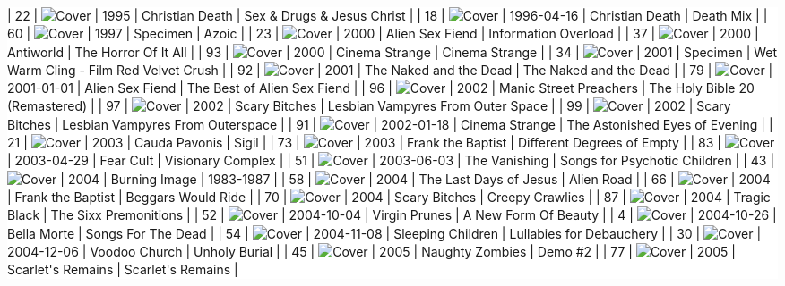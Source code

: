 | 22 | ![Cover](https://i.discogs.com/S9QvthjpA-ASuAkcq38I1ACHa6AhH2N-wraJe8Magb8/rs:fit/g:sm/q:40/h:150/w:150/czM6Ly9kaXNjb2dz/LWRhdGFiYXNlLWlt/YWdlcy9SLTYzMDk4/OC0xNTI2MDA1OTg0/LTgxMTIuanBlZw.jpeg) | 1995 | Christian Death | Sex &amp; Drugs &amp; Jesus Christ |
| 18 | ![Cover](http://coverartarchive.org/release/8c3b7557-de9a-4d9c-ad4e-513373096f73/36644041430-250.jpg) | 1996-04-16 | Christian Death | Death Mix |
| 60 | ![Cover](https://lastfm.freetls.fastly.net/i/u/34s/23cfcf600e9a45bab421828bcb0f106a.png) | 1997 | Specimen | Azoic |
| 23 | ![Cover](https://i.discogs.com/H5_kG5iKpTUL5UjbXoA7vxNW97NiU6p7cUwkebZaiAw/rs:fit/g:sm/q:40/h:150/w:150/czM6Ly9kaXNjb2dz/LWRhdGFiYXNlLWlt/YWdlcy9SLTIzNDE2/Ny0xMTQxMDM1ODMz/LmpwZWc.jpeg) | 2000 | Alien Sex Fiend | Information Overload |
| 37 | ![Cover](https://i.discogs.com/wt63W5qNMzC8eXZfUfRUcALmGsal5paM9qxks4Hq8Vk/rs:fit/g:sm/q:40/h:150/w:150/czM6Ly9kaXNjb2dz/LWRhdGFiYXNlLWlt/YWdlcy9SLTE2Mjg1/MTgtMTI5MDk0MjU4/Mi5qcGVn.jpeg) | 2000 | Antiworld | The Horror Of It All |
| 93 | ![Cover](http://coverartarchive.org/release/3a168ff2-782c-472c-878e-5b149a2c0522/23931771943-250.jpg) | 2000 | Cinema Strange | Cinema Strange |
| 34 | ![Cover](https://i.discogs.com/Iw_9lGAai36ZL22_OnN0hb2QT7MJezX_iidn4Plbnl4/rs:fit/g:sm/q:40/h:150/w:150/czM6Ly9kaXNjb2dz/LWRhdGFiYXNlLWlt/YWdlcy9SLTQ3NDQ4/My0xMTcyMDAyMTUz/LmpwZWc.jpeg) | 2001 | Specimen | Wet Warm Cling - Film Red Velvet Crush |
| 92 | ![Cover](https://i.discogs.com/4iO2rJDoK5VXq-6UfgqLTlHDK4FQWSNRnFDTmJ7k30M/rs:fit/g:sm/q:40/h:150/w:150/czM6Ly9kaXNjb2dz/LWRhdGFiYXNlLWlt/YWdlcy9SLTI3Njgw/MTMtMTM4MTM5MjIz/OC0xNjQwLmpwZWc.jpeg) | 2001 | The Naked and the Dead | The Naked and the Dead |
| 79 | ![Cover](http://coverartarchive.org/release/1ac15045-f085-44cc-a7c8-315a3ea8ab70/15996080501-250.jpg) | 2001-01-01 | Alien Sex Fiend | The Best of Alien Sex Fiend |
| 96 | ![Cover](https://i.discogs.com/ztYG2BxWae9KQNcrfEtNuCz6lsCfJ220NLRy3YaV634/rs:fit/g:sm/q:40/h:150/w:150/czM6Ly9kaXNjb2dz/LWRhdGFiYXNlLWlt/YWdlcy9SLTExOTA5/NjctMTQxODE1NTI4/MS0zMzk2LmpwZWc.jpeg) | 2002 | Manic Street Preachers | The Holy Bible 20 (Remastered) |
| 97 | ![Cover](http://coverartarchive.org/release/f153e7fa-e099-43ba-bc14-9cae5593d3af/24414081649-250.jpg) | 2002 | Scary Bitches | Lesbian Vampyres From Outer Space |
| 99 | ![Cover](https://i.discogs.com/AyFay1jTZ94JEtQ9bkmGeIyXp1_yhRqb9FJ8cI5ICBM/rs:fit/g:sm/q:40/h:150/w:150/czM6Ly9kaXNjb2dz/LWRhdGFiYXNlLWlt/YWdlcy9SLTE2MzUx/NDYtMTY1MTE5NTM3/MC00NTMyLmpwZWc.jpeg) | 2002 | Scary Bitches | Lesbian Vampyres From Outerspace |
| 91 | ![Cover](http://coverartarchive.org/release/28710e46-d422-4b1f-b6e9-c19107e0f625/26099503117-250.jpg) | 2002-01-18 | Cinema Strange | The Astonished Eyes of Evening |
| 21 | ![Cover](https://i.discogs.com/ypf-ztc2O6uHXRsVRqg9ls7NId8v5mh4J97ZkGIgBWs/rs:fit/g:sm/q:40/h:150/w:150/czM6Ly9kaXNjb2dz/LWRhdGFiYXNlLWlt/YWdlcy9SLTExNzEx/NjAtMTMxMzQzODg2/MC5qcGVn.jpeg) | 2003 | Cauda Pavonis | Sigil |
| 73 | ![Cover](https://i.discogs.com/MU8eDQ8MebEOqSwnNNyaUWwUx5QEZX9mOsSpuR4Qyx8/rs:fit/g:sm/q:40/h:150/w:150/czM6Ly9kaXNjb2dz/LWRhdGFiYXNlLWlt/YWdlcy9SLTYwOTU3/My0xNjI4NzAyNTM0/LTI0MzguanBlZw.jpeg) | 2003 | Frank the Baptist | Different Degrees of Empty |
| 83 | ![Cover](https://i.discogs.com/nk6Bg1CB1TrGQP0CetfcGYCU7x5aj_PEploEpVpMAmU/rs:fit/g:sm/q:40/h:150/w:150/czM6Ly9kaXNjb2dz/LWRhdGFiYXNlLWlt/YWdlcy9SLTEzMDQ2/NzAtMTQ5OTE3NTMw/Mi0zOTc0LmpwZWc.jpeg) | 2003-04-29 | Fear Cult | Visionary Complex |
| 51 | ![Cover](http://coverartarchive.org/release/2f3cad40-f994-4f0f-8c32-2239766b26e8/3992246068-250.jpg) | 2003-06-03 | The Vanishing | Songs for Psychotic Children |
| 43 | ![Cover](http://coverartarchive.org/release/48f8b924-6b17-4c53-8f2f-7394382b4bfc/11542287126-250.jpg) | 2004 | Burning Image | 1983-1987 |
| 58 | ![Cover](https://i.discogs.com/_lC-m4JfCIo5DZDJ3hZWeuqnFolBiRjlRziSNW-wPrM/rs:fit/g:sm/q:40/h:150/w:150/czM6Ly9kaXNjb2dz/LWRhdGFiYXNlLWlt/YWdlcy9SLTE2MTU5/NjEtMTQ4NzA1NDU2/NC0xNTUyLmpwZWc.jpeg) | 2004 | The Last Days of Jesus | Alien Road |
| 66 | ![Cover](https://i.discogs.com/8BG6vZB_ZbXMsQLGdaHBQX-6cDYUPsp5uzDbAYx7HVA/rs:fit/g:sm/q:40/h:150/w:150/czM6Ly9kaXNjb2dz/LWRhdGFiYXNlLWlt/YWdlcy9SLTEyMDM5/MDUtMTYyOTI4MDI1/MS05MTQ4LmpwZWc.jpeg) | 2004 | Frank the Baptist | Beggars Would Ride |
| 70 | ![Cover](http://coverartarchive.org/release/e9e90a1a-3a7e-4356-9c5a-9ab0eff01e1c/24211198769-250.jpg) | 2004 | Scary Bitches | Creepy Crawlies |
| 87 | ![Cover](https://i.discogs.com/3hYf5FBzREJg3tbONz20-Gk1rbS8OHPenAOQlWlmIQg/rs:fit/g:sm/q:40/h:150/w:150/czM6Ly9kaXNjb2dz/LWRhdGFiYXNlLWlt/YWdlcy9SLTExMzY1/MjEtMTM3NjM2NDk0/NS04OTg5LmpwZWc.jpeg) | 2004 | Tragic Black | The Sixx Premonitions |
| 52 | ![Cover](https://i.discogs.com/K8H8SCHoflP7GIyNlSr4JVSTi5q44sYauZPJn-nBDXM/rs:fit/g:sm/q:40/h:150/w:150/czM6Ly9kaXNjb2dz/LWRhdGFiYXNlLWlt/YWdlcy9SLTMzNjEx/MS0xNTc3NjY2MDA0/LTg2MjQuanBlZw.jpeg) | 2004-10-04 | Virgin Prunes | A New Form Of Beauty |
| 4 | ![Cover](https://i.discogs.com/R0qb6yj4BRjQqyDd4DGhQ1ZCyt8rR-gbRy8rSyoDVLE/rs:fit/g:sm/q:40/h:150/w:150/czM6Ly9kaXNjb2dz/LWRhdGFiYXNlLWlt/YWdlcy9SLTUzODg1/OS0xMTk5ODU4NjUy/LmpwZWc.jpeg) | 2004-10-26 | Bella Morte | Songs For The Dead |
| 54 | ![Cover](https://i.discogs.com/zJ-DHL-1vGqmTebgUMJgn8rMqRG0jQGgivSuKHu4hTM/rs:fit/g:sm/q:40/h:150/w:150/czM6Ly9kaXNjb2dz/LWRhdGFiYXNlLWlt/YWdlcy9SLTYwOTU3/Ny0xMTM4MDM3ODIy/LmpwZWc.jpeg) | 2004-11-08 | Sleeping Children | Lullabies for Debauchery |
| 30 | ![Cover](https://i.discogs.com/6hc6F2zdAYzb1h7VpX4BdszYnSgQR_vG5cT6f7l27bg/rs:fit/g:sm/q:40/h:150/w:150/czM6Ly9kaXNjb2dz/LWRhdGFiYXNlLWlt/YWdlcy9SLTYwOTU2/NS0xNTQyMTkzNDAw/LTgzMjMuanBlZw.jpeg) | 2004-12-06 | Voodoo Church | Unholy Burial |
| 45 | ![Cover](http://coverartarchive.org/release/5239b180-5aa6-4995-8092-e240c843770e/21902731996-250.jpg) | 2005 | Naughty Zombies | Demo #2 |
| 77 | ![Cover](http://coverartarchive.org/release/5efb4253-4376-4d4a-9646-11eae431da17/5815930722-250.jpg) | 2005 | Scarlet's Remains | Scarlet's Remains |